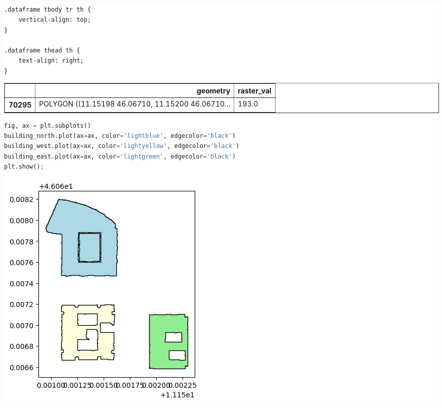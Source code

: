     .dataframe tbody tr th {
        vertical-align: top;
    }

    .dataframe thead th {
        text-align: right;
    }
</style>
<table border="1" class="dataframe">
  <thead>
    <tr style="text-align: right;">
      <th></th>
      <th>geometry</th>
      <th>raster_val</th>
    </tr>
  </thead>
  <tbody>
    <tr>
      <th>70295</th>
      <td>POLYGON ((11.15198 46.06710, 11.15200 46.06710...</td>
      <td>193.0</td>
    </tr>
  </tbody>
</table>
</div>




```python
fig, ax = plt.subplots()
building_north.plot(ax=ax, color='lightblue', edgecolor='black')
building_west.plot(ax=ax, color='lightyellow', edgecolor='black')
building_east.plot(ax=ax, color='lightgreen', edgecolor='black')
plt.show();
```


    
![png](07_basic_operations_on_raster_data_solution_to_the_exercises__files/07_basic_operations_on_raster_data_solution_to_the_exercises__119_0.png)
    